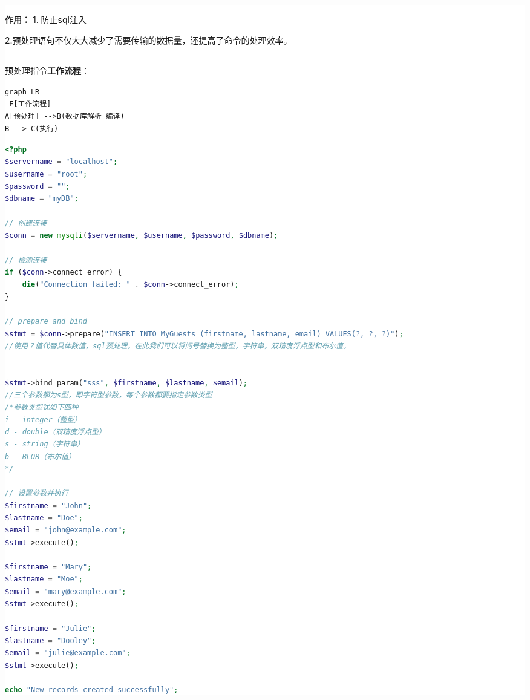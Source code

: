 --------------

**作用：** 1.  防止sql注入

​             2.预处理语句不仅大大减少了需要传输的数据量，还提高了命令的处理效率。

------------------



预处理指令**工作流程**：

```mermaid
graph LR
 F[工作流程]
A[预处理] -->B(数据库解析 编译)
B --> C(执行)

```

[^预处理]: 创建 SQL 语句模板并发送到数据库。预留的值使用参数 "?" 标记 。例如：INSERT INTO MyGuests (firstname, lastname, email) VALUES(?, ?, ?)
[^数据库解析 编译]: 对SQL语句模板执行查询优化，并存储结果不输出 
[^执行]: 最后，将应用绑定的值传递给参数（"?" 标记），数据库执行语句。应用可以多次执行语句，如果参数的值不一样。

```php
<?php
$servername = "localhost";
$username = "root";
$password = "";
$dbname = "myDB";

// 创建连接
$conn = new mysqli($servername, $username, $password, $dbname);

// 检测连接
if ($conn->connect_error) {
    die("Connection failed: " . $conn->connect_error);
}

// prepare and bind
$stmt = $conn->prepare("INSERT INTO MyGuests (firstname, lastname, email) VALUES(?, ?, ?)");
//使用？值代替具体数值，sql预处理，在此我们可以将问号替换为整型，字符串，双精度浮点型和布尔值。 


$stmt->bind_param("sss", $firstname, $lastname, $email);
//三个参数都为s型，即字符型参数，每个参数都要指定参数类型
/*参数类型犹如下四种
i - integer（整型）
d - double（双精度浮点型）
s - string（字符串）
b - BLOB（布尔值）
*/

// 设置参数并执行
$firstname = "John";
$lastname = "Doe";
$email = "john@example.com";
$stmt->execute();

$firstname = "Mary";
$lastname = "Moe";
$email = "mary@example.com";
$stmt->execute();

$firstname = "Julie";
$lastname = "Dooley";
$email = "julie@example.com";
$stmt->execute();

echo "New records created successfully";

```

[^ps]: 若想对所有数据进行排序，则可以使用*来选择
[^注释]: 对于多行排序来说只有前一行相同才使用下一行排序
[^注意]: where子句指定了需要修改的地方，如果没有where子句指定位置则全部数据都会被更新